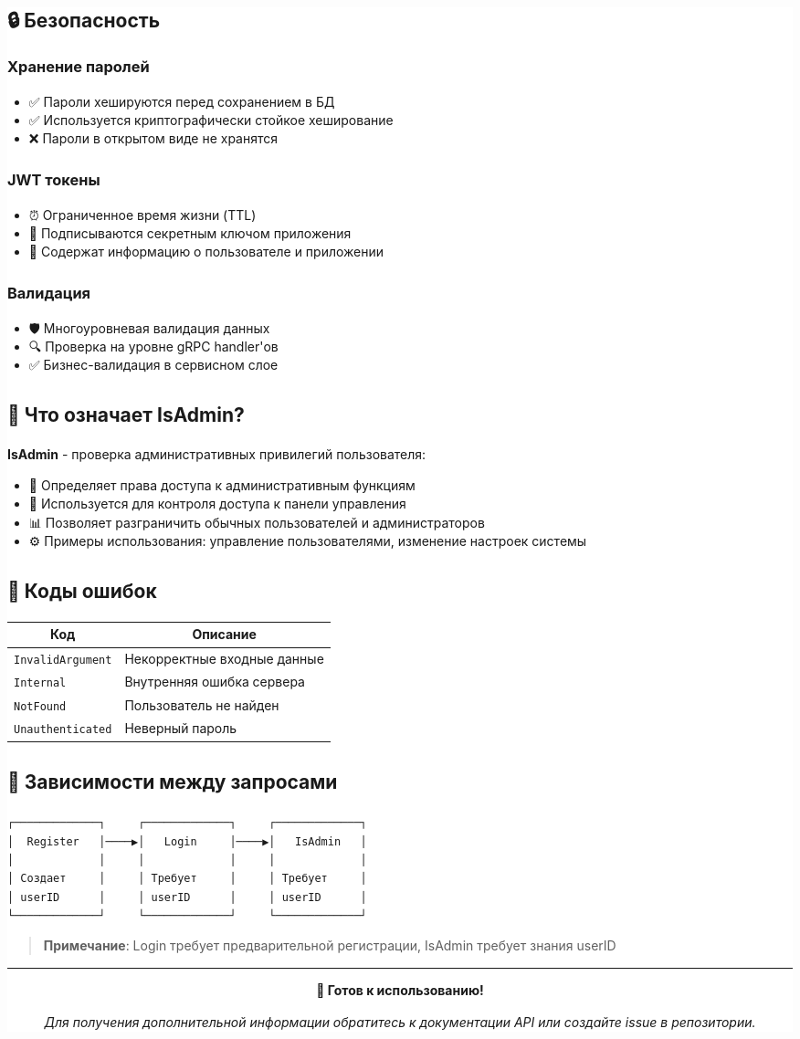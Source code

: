## 🔒 Безопасность

### Хранение паролей
- ✅ Пароли хешируются перед сохранением в БД
- ✅ Используется криптографически стойкое хеширование
- ❌ Пароли в открытом виде не хранятся

### JWT токены
- ⏰ Ограниченное время жизни (TTL)
- 🔐 Подписываются секретным ключом приложения
- 📱 Содержат информацию о пользователе и приложении

### Валидация
- 🛡️ Многоуровневая валидация данных
- 🔍 Проверка на уровне gRPC handler'ов
- ✅ Бизнес-валидация в сервисном слое

## 🎯 Что означает IsAdmin?

**IsAdmin** - проверка административных привилегий пользователя:

- 👤 Определяет права доступа к административным функциям
- 🔧 Используется для контроля доступа к панели управления
- 📊 Позволяет разграничить обычных пользователей и администраторов
- ⚙️ Примеры использования: управление пользователями, изменение настроек системы

## 📝 Коды ошибок

| Код | Описание |
|-----|----------|
| `InvalidArgument` | Некорректные входные данные |
| `Internal` | Внутренняя ошибка сервера |
| `NotFound` | Пользователь не найден |
| `Unauthenticated` | Неверный пароль |

## 🤝 Зависимости между запросами

```
┌─────────────┐     ┌─────────────┐     ┌─────────────┐
│  Register   │────▶│   Login     │────▶│   IsAdmin   │
│             │     │             │     │             │
│ Создает     │     │ Требует     │     │ Требует     │
│ userID      │     │ userID      │     │ userID      │
└─────────────┘     └─────────────┘     └─────────────┘
```

> **Примечание**: Login требует предварительной регистрации, IsAdmin требует знания userID

---

<div align="center">

**🚀 Готов к использованию!**

*Для получения дополнительной информации обратитесь к документации API или создайте issue в репозитории.*

</div>
